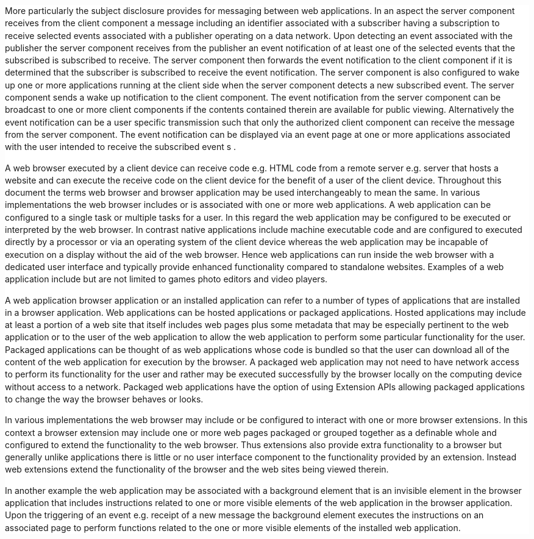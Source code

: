 More particularly the subject disclosure provides for messaging between web applications. In an aspect the server component receives from the client component a message including an identifier associated with a subscriber having a subscription to receive selected events associated with a publisher operating on a data network. Upon detecting an event associated with the publisher the server component receives from the publisher an event notification of at least one of the selected events that the subscribed is subscribed to receive. The server component then forwards the event notification to the client component if it is determined that the subscriber is subscribed to receive the event notification. The server component is also configured to wake up one or more applications running at the client side when the server component detects a new subscribed event. The server component sends a wake up notification to the client component. The event notification from the server component can be broadcast to one or more client components if the contents contained therein are available for public viewing. Alternatively the event notification can be a user specific transmission such that only the authorized client component can receive the message from the server component. The event notification can be displayed via an event page at one or more applications associated with the user intended to receive the subscribed event s .

A web browser executed by a client device can receive code e.g. HTML code from a remote server e.g. server that hosts a website and can execute the receive code on the client device for the benefit of a user of the client device. Throughout this document the terms web browser and browser application may be used interchangeably to mean the same. In various implementations the web browser includes or is associated with one or more web applications. A web application can be configured to a single task or multiple tasks for a user. In this regard the web application may be configured to be executed or interpreted by the web browser. In contrast native applications include machine executable code and are configured to executed directly by a processor or via an operating system of the client device whereas the web application may be incapable of execution on a display without the aid of the web browser. Hence web applications can run inside the web browser with a dedicated user interface and typically provide enhanced functionality compared to standalone websites. Examples of a web application include but are not limited to games photo editors and video players.

A web application browser application or an installed application can refer to a number of types of applications that are installed in a browser application. Web applications can be hosted applications or packaged applications. Hosted applications may include at least a portion of a web site that itself includes web pages plus some metadata that may be especially pertinent to the web application or to the user of the web application to allow the web application to perform some particular functionality for the user. Packaged applications can be thought of as web applications whose code is bundled so that the user can download all of the content of the web application for execution by the browser. A packaged web application may not need to have network access to perform its functionality for the user and rather may be executed successfully by the browser locally on the computing device without access to a network. Packaged web applications have the option of using Extension APIs allowing packaged applications to change the way the browser behaves or looks.

In various implementations the web browser may include or be configured to interact with one or more browser extensions. In this context a browser extension may include one or more web pages packaged or grouped together as a definable whole and configured to extend the functionality to the web browser. Thus extensions also provide extra functionality to a browser but generally unlike applications there is little or no user interface component to the functionality provided by an extension. Instead web extensions extend the functionality of the browser and the web sites being viewed therein.

In another example the web application may be associated with a background element that is an invisible element in the browser application that includes instructions related to one or more visible elements of the web application in the browser application. Upon the triggering of an event e.g. receipt of a new message the background element executes the instructions on an associated page to perform functions related to the one or more visible elements of the installed web application.
